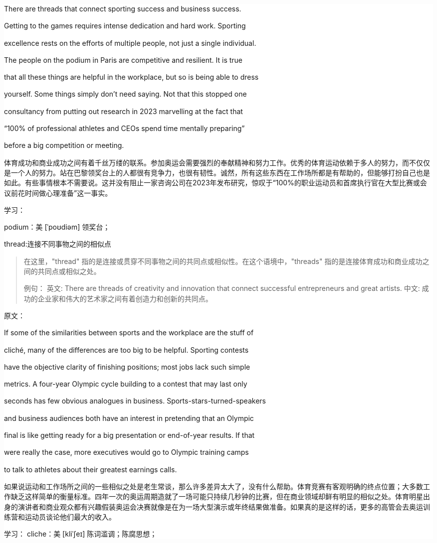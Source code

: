 There are threads that connect sporting success and business success.

Getting to the games requires intense dedication and hard work. Sporting

excellence rests on the efforts of multiple people, not just a single individual.

The people on the podium in Paris are competitive and resilient. It is true

that all these things are helpful in the workplace, but so is being able to dress

yourself. Some things simply don’t need saying. Not that this stopped one

consultancy from putting out research in 2023 marvelling at the fact that

“100% of professional athletes and CEOs spend time mentally preparing”

before a big competition or meeting.

体育成功和商业成功之间有着千丝万缕的联系。参加奥运会需要强烈的奉献精神和努力工作。优秀的体育运动依赖于多人的努力，而不仅仅是一个人的努力。站在巴黎领奖台上的人都很有竞争力，也很有韧性。诚然，所有这些东西在工作场所都是有帮助的，但能够打扮自己也是如此。有些事情根本不需要说。这并没有阻止一家咨询公司在2023年发布研究，惊叹于“100%的职业运动员和首席执行官在大型比赛或会议前花时间做心理准备”这一事实。

学习：

podium：美 [ˈpoʊdiəm] 领奖台；

thread:连接不同事物之间的相似点

>
>
>在这里，"thread" 指的是连接或贯穿不同事物之间的共同点或相似性。在这个语境中，"threads" 指的是连接体育成功和商业成功之间的共同点或相似之处。
>
>例句：
>英文: There are threads of creativity and innovation that connect successful entrepreneurs and great artists.
>中文: 成功的企业家和伟大的艺术家之间有着创造力和创新的共同点。

原文：

If some of the similarities between sports and the workplace are the stuff of

cliché, many of the differences are too big to be helpful. Sporting contests

have the objective clarity of finishing positions; most jobs lack such simple

metrics. A four-year Olympic cycle building to a contest that may last only

seconds has few obvious analogues in business. Sports-stars-turned-speakers

and business audiences both have an interest in pretending that an Olympic

final is like getting ready for a big presentation or end-of-year results. If that

were really the case, more executives would go to Olympic training camps

to talk to athletes about their greatest earnings calls.

如果说运动和工作场所之间的一些相似之处是老生常谈，那么许多差异太大了，没有什么帮助。体育竞赛有客观明确的终点位置；大多数工作缺乏这样简单的衡量标准。四年一次的奥运周期造就了一场可能只持续几秒钟的比赛，但在商业领域却鲜有明显的相似之处。体育明星出身的演讲者和商业观众都有兴趣假装奥运会决赛就像是在为一场大型演示或年终结果做准备。如果真的是这样的话，更多的高管会去奥运训练营和运动员谈论他们最大的收入。

学习：
cliche：美 [kliˈʃeɪ] 陈词滥调；陈腐思想；
